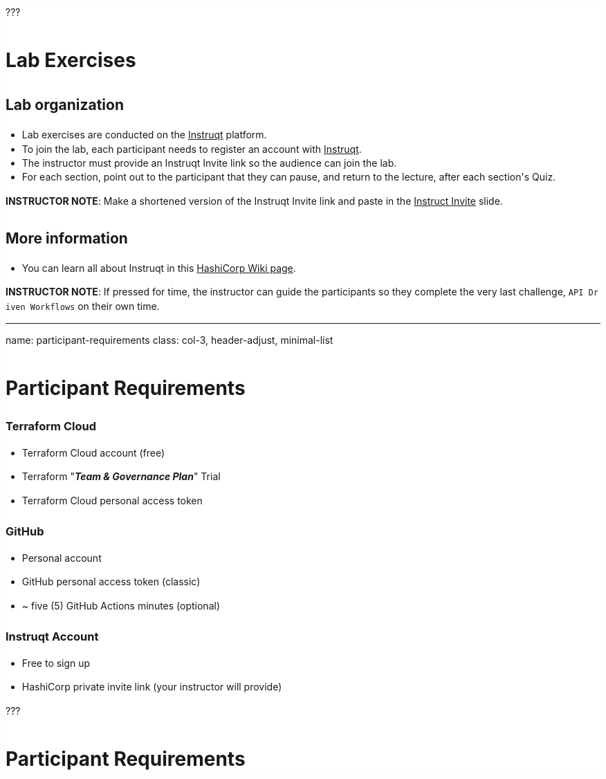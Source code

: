 ???
# Lab Exercises

## Lab organization
- Lab exercises are conducted on the [Instruqt](https://instruqt.com) platform. 
- To join the lab, each participant needs to register an account with [Instruqt](https://play.instruqt.com/signup).
- The instructor must provide an Instruqt Invite link so the audience can join the lab.
- For each section, point out to the participant that they can pause, and return to the lecture, after each section's Quiz.

**INSTRUCTOR NOTE**: Make a shortened version of the Instruqt Invite link and paste in the [Instruct Invite](#instruqt-invite) slide.

## More information
- You can learn all about Instruqt in this [HashiCorp Wiki page](https://hashicorp.atlassian.net/wiki/spaces/IL/pages/2364835720/Creating+Slide+Shows+with+Remark).

**INSTRUCTOR NOTE**: If pressed for time, the instructor can guide the participants so they complete the very last challenge, `API Driven Workflows` on their own time.

---
name: participant-requirements
class: col-3, header-adjust, minimal-list
# Participant Requirements
### Terraform Cloud
- Terraform Cloud account (free)

- Terraform "___Team & Governance Plan___" Trial

- Terraform Cloud personal access token 

### GitHub
- Personal account
  
- GitHub personal access token (classic)

- ~ five (5) GitHub Actions minutes (optional)

### Instruqt Account

- Free to sign up

- HashiCorp private invite link (your instructor will provide)


???
# Participant Requirements
